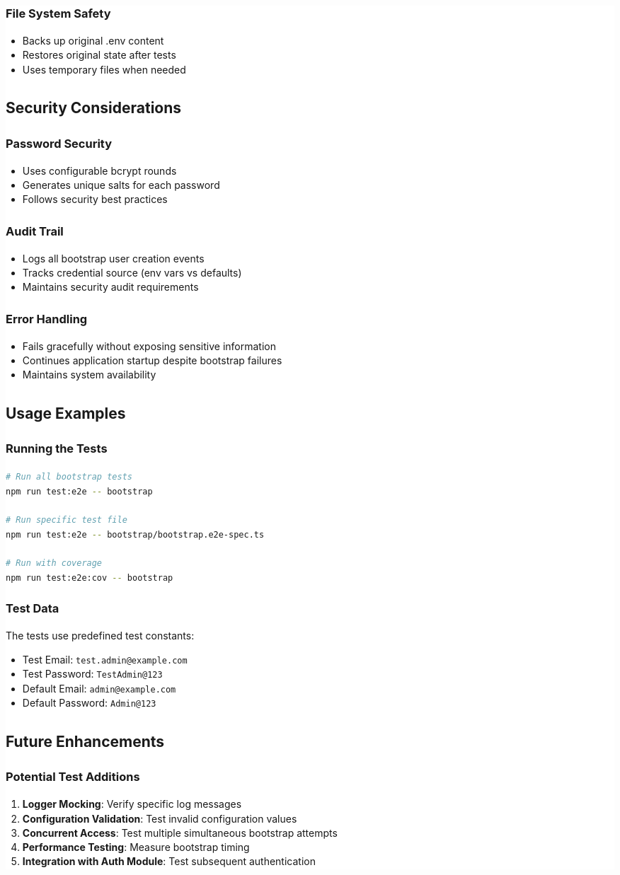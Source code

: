 ### File System Safety
- Backs up original .env content
- Restores original state after tests
- Uses temporary files when needed

## Security Considerations

### Password Security
- Uses configurable bcrypt rounds
- Generates unique salts for each password
- Follows security best practices

### Audit Trail
- Logs all bootstrap user creation events
- Tracks credential source (env vars vs defaults)
- Maintains security audit requirements

### Error Handling
- Fails gracefully without exposing sensitive information
- Continues application startup despite bootstrap failures
- Maintains system availability

## Usage Examples

### Running the Tests
```bash
# Run all bootstrap tests
npm run test:e2e -- bootstrap

# Run specific test file
npm run test:e2e -- bootstrap/bootstrap.e2e-spec.ts

# Run with coverage
npm run test:e2e:cov -- bootstrap
```

### Test Data
The tests use predefined test constants:
- Test Email: `test.admin@example.com`
- Test Password: `TestAdmin@123`
- Default Email: `admin@example.com`
- Default Password: `Admin@123`

## Future Enhancements

### Potential Test Additions
1. **Logger Mocking**: Verify specific log messages
2. **Configuration Validation**: Test invalid configuration values
3. **Concurrent Access**: Test multiple simultaneous bootstrap attempts
4. **Performance Testing**: Measure bootstrap timing
5. **Integration with Auth Module**: Test subsequent authentication
